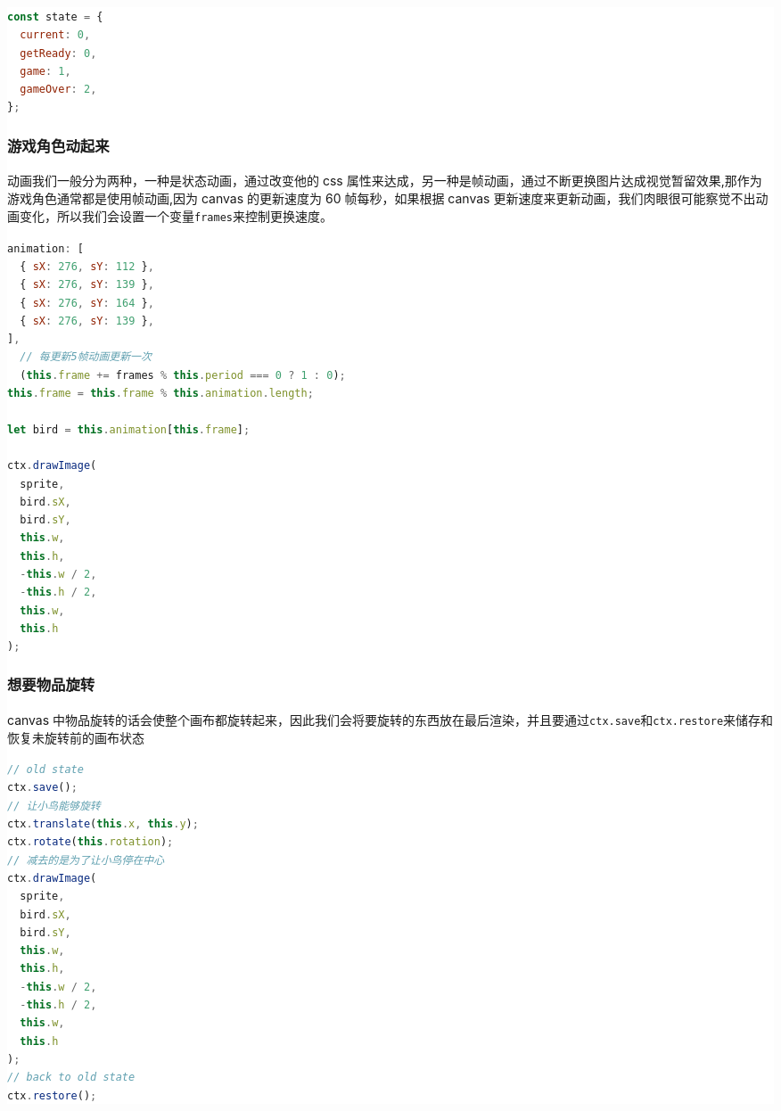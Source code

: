 ```javascript
const state = {
  current: 0,
  getReady: 0,
  game: 1,
  gameOver: 2,
};
```

### 游戏角色动起来

动画我们一般分为两种，一种是状态动画，通过改变他的 css 属性来达成，另一种是帧动画，通过不断更换图片达成视觉暂留效果,那作为游戏角色通常都是使用帧动画,因为 canvas 的更新速度为 60 帧每秒，如果根据 canvas 更新速度来更新动画，我们肉眼很可能察觉不出动画变化，所以我们会设置一个变量`frames`来控制更换速度。

```javascript
animation: [
  { sX: 276, sY: 112 },
  { sX: 276, sY: 139 },
  { sX: 276, sY: 164 },
  { sX: 276, sY: 139 },
],
  // 每更新5帧动画更新一次
  (this.frame += frames % this.period === 0 ? 1 : 0);
this.frame = this.frame % this.animation.length;

let bird = this.animation[this.frame];

ctx.drawImage(
  sprite,
  bird.sX,
  bird.sY,
  this.w,
  this.h,
  -this.w / 2,
  -this.h / 2,
  this.w,
  this.h
);
```

### 想要物品旋转

canvas 中物品旋转的话会使整个画布都旋转起来，因此我们会将要旋转的东西放在最后渲染，并且要通过`ctx.save`和`ctx.restore`来储存和恢复未旋转前的画布状态

```javascript
// old state
ctx.save();
// 让小鸟能够旋转
ctx.translate(this.x, this.y);
ctx.rotate(this.rotation);
// 减去的是为了让小鸟停在中心
ctx.drawImage(
  sprite,
  bird.sX,
  bird.sY,
  this.w,
  this.h,
  -this.w / 2,
  -this.h / 2,
  this.w,
  this.h
);
// back to old state
ctx.restore();
```
